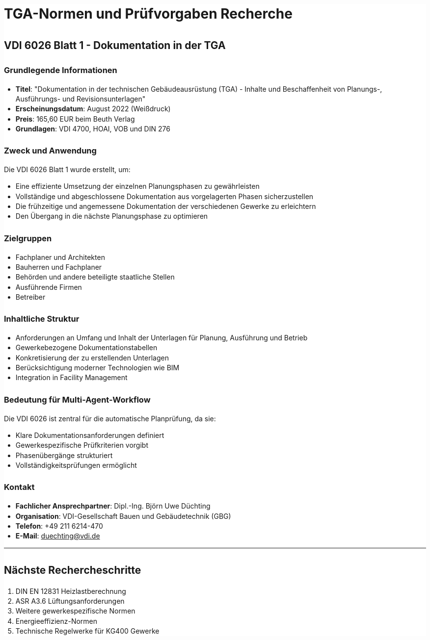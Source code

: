 # TGA-Normen und Prüfvorgaben Recherche

## VDI 6026 Blatt 1 - Dokumentation in der TGA

### Grundlegende Informationen
- **Titel**: "Dokumentation in der technischen Gebäudeausrüstung (TGA) - Inhalte und Beschaffenheit von Planungs-, Ausführungs- und Revisionsunterlagen"
- **Erscheinungsdatum**: August 2022 (Weißdruck)
- **Preis**: 165,60 EUR beim Beuth Verlag
- **Grundlagen**: VDI 4700, HOAI, VOB und DIN 276

### Zweck und Anwendung
Die VDI 6026 Blatt 1 wurde erstellt, um:
- Eine effiziente Umsetzung der einzelnen Planungsphasen zu gewährleisten
- Vollständige und abgeschlossene Dokumentation aus vorgelagerten Phasen sicherzustellen
- Die frühzeitige und angemessene Dokumentation der verschiedenen Gewerke zu erleichtern
- Den Übergang in die nächste Planungsphase zu optimieren

### Zielgruppen
- Fachplaner und Architekten
- Bauherren und Fachplaner
- Behörden und andere beteiligte staatliche Stellen
- Ausführende Firmen
- Betreiber

### Inhaltliche Struktur
- Anforderungen an Umfang und Inhalt der Unterlagen für Planung, Ausführung und Betrieb
- Gewerkebezogene Dokumentationstabellen
- Konkretisierung der zu erstellenden Unterlagen
- Berücksichtigung moderner Technologien wie BIM
- Integration in Facility Management

### Bedeutung für Multi-Agent-Workflow
Die VDI 6026 ist zentral für die automatische Planprüfung, da sie:
- Klare Dokumentationsanforderungen definiert
- Gewerkespezifische Prüfkriterien vorgibt
- Phasenübergänge strukturiert
- Vollständigkeitsprüfungen ermöglicht

### Kontakt
- **Fachlicher Ansprechpartner**: Dipl.-Ing. Björn Uwe Düchting
- **Organisation**: VDI-Gesellschaft Bauen und Gebäudetechnik (GBG)
- **Telefon**: +49 211 6214-470
- **E-Mail**: duechting@vdi.de

---

## Nächste Rechercheschritte
1. DIN EN 12831 Heizlastberechnung
2. ASR A3.6 Lüftungsanforderungen
3. Weitere gewerkespezifische Normen
4. Energieeffizienz-Normen
5. Technische Regelwerke für KG400 Gewerke
